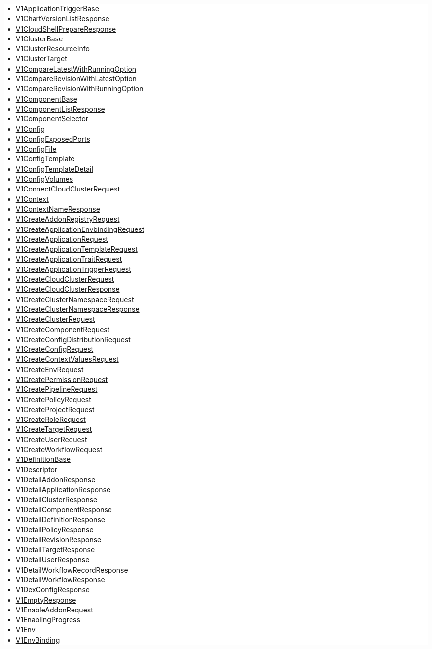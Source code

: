  - [V1ApplicationTriggerBase](../docs/V1ApplicationTriggerBase.md)
 - [V1ChartVersionListResponse](../docs/V1ChartVersionListResponse.md)
 - [V1CloudShellPrepareResponse](../docs/V1CloudShellPrepareResponse.md)
 - [V1ClusterBase](../docs/V1ClusterBase.md)
 - [V1ClusterResourceInfo](../docs/V1ClusterResourceInfo.md)
 - [V1ClusterTarget](../docs/V1ClusterTarget.md)
 - [V1CompareLatestWithRunningOption](../docs/V1CompareLatestWithRunningOption.md)
 - [V1CompareRevisionWithLatestOption](../docs/V1CompareRevisionWithLatestOption.md)
 - [V1CompareRevisionWithRunningOption](../docs/V1CompareRevisionWithRunningOption.md)
 - [V1ComponentBase](../docs/V1ComponentBase.md)
 - [V1ComponentListResponse](../docs/V1ComponentListResponse.md)
 - [V1ComponentSelector](../docs/V1ComponentSelector.md)
 - [V1Config](../docs/V1Config.md)
 - [V1ConfigExposedPorts](../docs/V1ConfigExposedPorts.md)
 - [V1ConfigFile](../docs/V1ConfigFile.md)
 - [V1ConfigTemplate](../docs/V1ConfigTemplate.md)
 - [V1ConfigTemplateDetail](../docs/V1ConfigTemplateDetail.md)
 - [V1ConfigVolumes](../docs/V1ConfigVolumes.md)
 - [V1ConnectCloudClusterRequest](../docs/V1ConnectCloudClusterRequest.md)
 - [V1Context](../docs/V1Context.md)
 - [V1ContextNameResponse](../docs/V1ContextNameResponse.md)
 - [V1CreateAddonRegistryRequest](../docs/V1CreateAddonRegistryRequest.md)
 - [V1CreateApplicationEnvbindingRequest](../docs/V1CreateApplicationEnvbindingRequest.md)
 - [V1CreateApplicationRequest](../docs/V1CreateApplicationRequest.md)
 - [V1CreateApplicationTemplateRequest](../docs/V1CreateApplicationTemplateRequest.md)
 - [V1CreateApplicationTraitRequest](../docs/V1CreateApplicationTraitRequest.md)
 - [V1CreateApplicationTriggerRequest](../docs/V1CreateApplicationTriggerRequest.md)
 - [V1CreateCloudClusterRequest](../docs/V1CreateCloudClusterRequest.md)
 - [V1CreateCloudClusterResponse](../docs/V1CreateCloudClusterResponse.md)
 - [V1CreateClusterNamespaceRequest](../docs/V1CreateClusterNamespaceRequest.md)
 - [V1CreateClusterNamespaceResponse](../docs/V1CreateClusterNamespaceResponse.md)
 - [V1CreateClusterRequest](../docs/V1CreateClusterRequest.md)
 - [V1CreateComponentRequest](../docs/V1CreateComponentRequest.md)
 - [V1CreateConfigDistributionRequest](../docs/V1CreateConfigDistributionRequest.md)
 - [V1CreateConfigRequest](../docs/V1CreateConfigRequest.md)
 - [V1CreateContextValuesRequest](../docs/V1CreateContextValuesRequest.md)
 - [V1CreateEnvRequest](../docs/V1CreateEnvRequest.md)
 - [V1CreatePermissionRequest](../docs/V1CreatePermissionRequest.md)
 - [V1CreatePipelineRequest](../docs/V1CreatePipelineRequest.md)
 - [V1CreatePolicyRequest](../docs/V1CreatePolicyRequest.md)
 - [V1CreateProjectRequest](../docs/V1CreateProjectRequest.md)
 - [V1CreateRoleRequest](../docs/V1CreateRoleRequest.md)
 - [V1CreateTargetRequest](../docs/V1CreateTargetRequest.md)
 - [V1CreateUserRequest](../docs/V1CreateUserRequest.md)
 - [V1CreateWorkflowRequest](../docs/V1CreateWorkflowRequest.md)
 - [V1DefinitionBase](../docs/V1DefinitionBase.md)
 - [V1Descriptor](../docs/V1Descriptor.md)
 - [V1DetailAddonResponse](../docs/V1DetailAddonResponse.md)
 - [V1DetailApplicationResponse](../docs/V1DetailApplicationResponse.md)
 - [V1DetailClusterResponse](../docs/V1DetailClusterResponse.md)
 - [V1DetailComponentResponse](../docs/V1DetailComponentResponse.md)
 - [V1DetailDefinitionResponse](../docs/V1DetailDefinitionResponse.md)
 - [V1DetailPolicyResponse](../docs/V1DetailPolicyResponse.md)
 - [V1DetailRevisionResponse](../docs/V1DetailRevisionResponse.md)
 - [V1DetailTargetResponse](../docs/V1DetailTargetResponse.md)
 - [V1DetailUserResponse](../docs/V1DetailUserResponse.md)
 - [V1DetailWorkflowRecordResponse](../docs/V1DetailWorkflowRecordResponse.md)
 - [V1DetailWorkflowResponse](../docs/V1DetailWorkflowResponse.md)
 - [V1DexConfigResponse](../docs/V1DexConfigResponse.md)
 - [V1EmptyResponse](../docs/V1EmptyResponse.md)
 - [V1EnableAddonRequest](../docs/V1EnableAddonRequest.md)
 - [V1EnablingProgress](../docs/V1EnablingProgress.md)
 - [V1Env](../docs/V1Env.md)
 - [V1EnvBinding](../docs/V1EnvBinding.md)